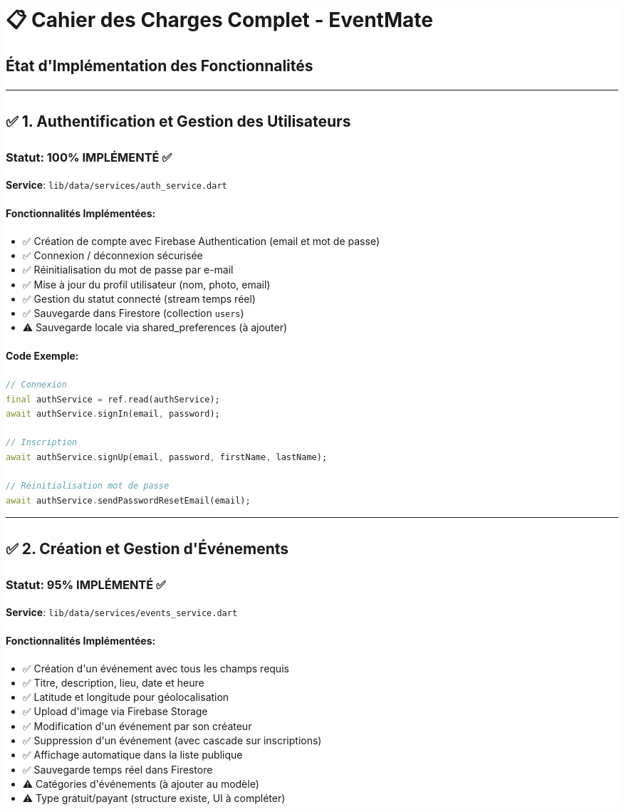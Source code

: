 # 📋 Cahier des Charges Complet - EventMate

## État d'Implémentation des Fonctionnalités

---

## ✅ 1. Authentification et Gestion des Utilisateurs

### Statut: **100% IMPLÉMENTÉ** ✅

**Service**: `lib/data/services/auth_service.dart`

#### Fonctionnalités Implémentées:
- ✅ Création de compte avec Firebase Authentication (email et mot de passe)
- ✅ Connexion / déconnexion sécurisée
- ✅ Réinitialisation du mot de passe par e-mail
- ✅ Mise à jour du profil utilisateur (nom, photo, email)
- ✅ Gestion du statut connecté (stream temps réel)
- ✅ Sauvegarde dans Firestore (collection `users`)
- ⚠️ Sauvegarde locale via shared_preferences (à ajouter)

#### Code Exemple:
```dart
// Connexion
final authService = ref.read(authService);
await authService.signIn(email, password);

// Inscription
await authService.signUp(email, password, firstName, lastName);

// Réinitialisation mot de passe
await authService.sendPasswordResetEmail(email);
```

---

## ✅ 2. Création et Gestion d'Événements

### Statut: **95% IMPLÉMENTÉ** ✅

**Service**: `lib/data/services/events_service.dart`

#### Fonctionnalités Implémentées:
- ✅ Création d'un événement avec tous les champs requis
- ✅ Titre, description, lieu, date et heure
- ✅ Latitude et longitude pour géolocalisation
- ✅ Upload d'image via Firebase Storage
- ✅ Modification d'un événement par son créateur
- ✅ Suppression d'un événement (avec cascade sur inscriptions)
- ✅ Affichage automatique dans la liste publique
- ✅ Sauvegarde temps réel dans Firestore
- ⚠️ Catégories d'événements (à ajouter au modèle)
- ⚠️ Type gratuit/payant (structure existe, UI à compléter)
